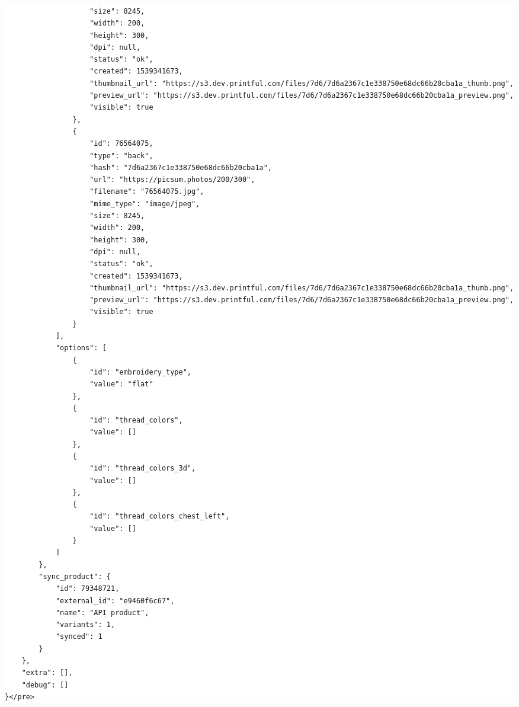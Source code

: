                         "size": 8245,
                        "width": 200,
                        "height": 300,
                        "dpi": null,
                        "status": "ok",
                        "created": 1539341673,
                        "thumbnail_url": "https://s3.dev.printful.com/files/7d6/7d6a2367c1e338750e68dc66b20cba1a_thumb.png",
                        "preview_url": "https://s3.dev.printful.com/files/7d6/7d6a2367c1e338750e68dc66b20cba1a_preview.png",
                        "visible": true
                    },
                    {
                        "id": 76564075,
                        "type": "back",
                        "hash": "7d6a2367c1e338750e68dc66b20cba1a",
                        "url": "https://picsum.photos/200/300",
                        "filename": "76564075.jpg",
                        "mime_type": "image/jpeg",
                        "size": 8245,
                        "width": 200,
                        "height": 300,
                        "dpi": null,
                        "status": "ok",
                        "created": 1539341673,
                        "thumbnail_url": "https://s3.dev.printful.com/files/7d6/7d6a2367c1e338750e68dc66b20cba1a_thumb.png",
                        "preview_url": "https://s3.dev.printful.com/files/7d6/7d6a2367c1e338750e68dc66b20cba1a_preview.png",
                        "visible": true
                    }
                ],
                "options": [
                    {
                        "id": "embroidery_type",
                        "value": "flat"
                    },
                    {
                        "id": "thread_colors",
                        "value": []
                    },
                    {
                        "id": "thread_colors_3d",
                        "value": []
                    },
                    {
                        "id": "thread_colors_chest_left",
                        "value": []
                    }
                ]
            },
            "sync_product": {
                "id": 79348721,
                "external_id": "e9460f6c67",
                "name": "API product",
                "variants": 1,
                "synced": 1
            }
        },
        "extra": [],
        "debug": []
    }</pre>
